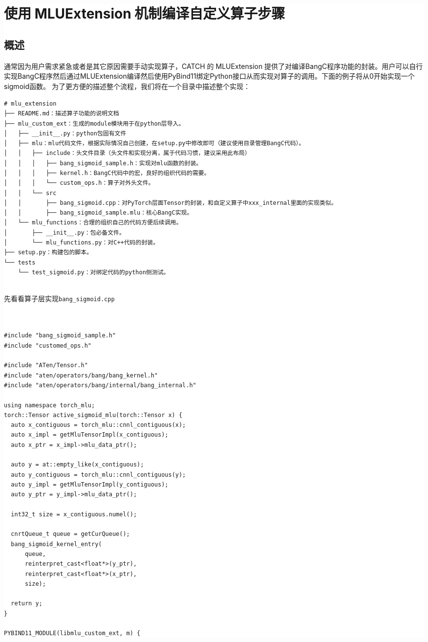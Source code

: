 # 使用 MLUExtension 机制编译自定义算子步骤
## 概述
通常因为用户需求紧急或者是其它原因需要手动实现算子，CATCH 的 MLUExtension 提供了对编译BangC程序功能的封装。用户可以自行实现BangC程序然后通过MLUExtension编译然后使用PyBind11绑定Python接口从而实现对算子的调用。下面的例子将从0开始实现一个sigmoid函数。
为了更方便的描述整个流程，我们将在一个目录中描述整个实现：
```
# mlu_extension
├── README.md：描述算子功能的说明文档
├── mlu_custom_ext：生成的module模块用于在python层导入。
│   ├── __init__.py：python包固有文件
│   ├── mlu：mlu代码文件，根据实际情况自己创建，在setup.py中修改即可（建议使用目录管理BangC代码）。
│   │   ├── include：头文件目录（头文件和实现分离，属于代码习惯，建议采用此布局）
│   │   │   ├── bang_sigmoid_sample.h：实现对mlu函数的封装。
│   │   │   ├── kernel.h：BangC代码中的宏，良好的组织代码的需要。
│   │   │   └── custom_ops.h：算子对外头文件。
│   │   └── src
│   │       ├── bang_sigmoid.cpp：对PyTorch层面Tensor的封装，和自定义算子中xxx_internal里面的实现类似。
│   │       ├── bang_sigmoid_sample.mlu：核心BangC实现。
│   └── mlu_functions：合理的组织自己的代码方便后续调用。
│       ├── __init__.py：包必备文件。
│       └── mlu_functions.py：对C++代码的封装。
├── setup.py：构建包的脚本。
└── tests
    └── test_sigmoid.py：对绑定代码的python侧测试。
  
```
先看看算子层实现`bang_sigmoid.cpp`
```


#include "bang_sigmoid_sample.h"
#include "customed_ops.h"

#include "ATen/Tensor.h"
#include "aten/operators/bang/bang_kernel.h"
#include "aten/operators/bang/internal/bang_internal.h"

using namespace torch_mlu;
torch::Tensor active_sigmoid_mlu(torch::Tensor x) {
  auto x_contiguous = torch_mlu::cnnl_contiguous(x);
  auto x_impl = getMluTensorImpl(x_contiguous);
  auto x_ptr = x_impl->mlu_data_ptr();

  auto y = at::empty_like(x_contiguous);
  auto y_contiguous = torch_mlu::cnnl_contiguous(y);
  auto y_impl = getMluTensorImpl(y_contiguous);
  auto y_ptr = y_impl->mlu_data_ptr();

  int32_t size = x_contiguous.numel();

  cnrtQueue_t queue = getCurQueue();
  bang_sigmoid_kernel_entry(
      queue,
      reinterpret_cast<float*>(y_ptr),
      reinterpret_cast<float*>(x_ptr),
      size);

  return y;
}

PYBIND11_MODULE(libmlu_custom_ext, m) {
```